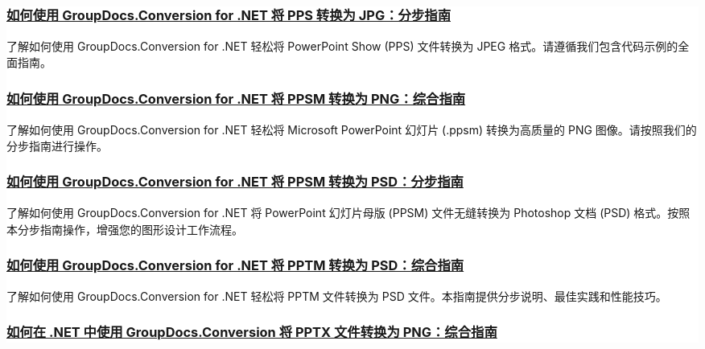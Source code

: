 ### [如何使用 GroupDocs.Conversion for .NET 将 PPS 转换为 JPG：分步指南](./convert-pps-to-jpg-groupdocs-conversion-net/)
了解如何使用 GroupDocs.Conversion for .NET 轻松将 PowerPoint Show (PPS) 文件转换为 JPEG 格式。请遵循我们包含代码示例的全面指南。

### [如何使用 GroupDocs.Conversion for .NET 将 PPSM 转换为 PNG：综合指南](./convert-ppsm-to-png-groupdocs-conversion-net/)
了解如何使用 GroupDocs.Conversion for .NET 轻松将 Microsoft PowerPoint 幻灯片 (.ppsm) 转换为高质量的 PNG 图像。请按照我们的分步指南进行操作。

### [如何使用 GroupDocs.Conversion for .NET 将 PPSM 转换为 PSD：分步指南](./convert-ppsm-to-psd-groupdocs-conversion-net/)
了解如何使用 GroupDocs.Conversion for .NET 将 PowerPoint 幻灯片母版 (PPSM) 文件无缝转换为 Photoshop 文档 (PSD) 格式。按照本分步指南操作，增强您的图形设计工作流程。

### [如何使用 GroupDocs.Conversion for .NET 将 PPTM 转换为 PSD：综合指南](./convert-pptm-to-psd-groupdocs-net/)
了解如何使用 GroupDocs.Conversion for .NET 轻松将 PPTM 文件转换为 PSD 文件。本指南提供分步说明、最佳实践和性能技巧。

### [如何在 .NET 中使用 GroupDocs.Conversion 将 PPTX 文件转换为 PNG：综合指南](./convert-pptx-to-png-groupdocs-conversion-net/)
